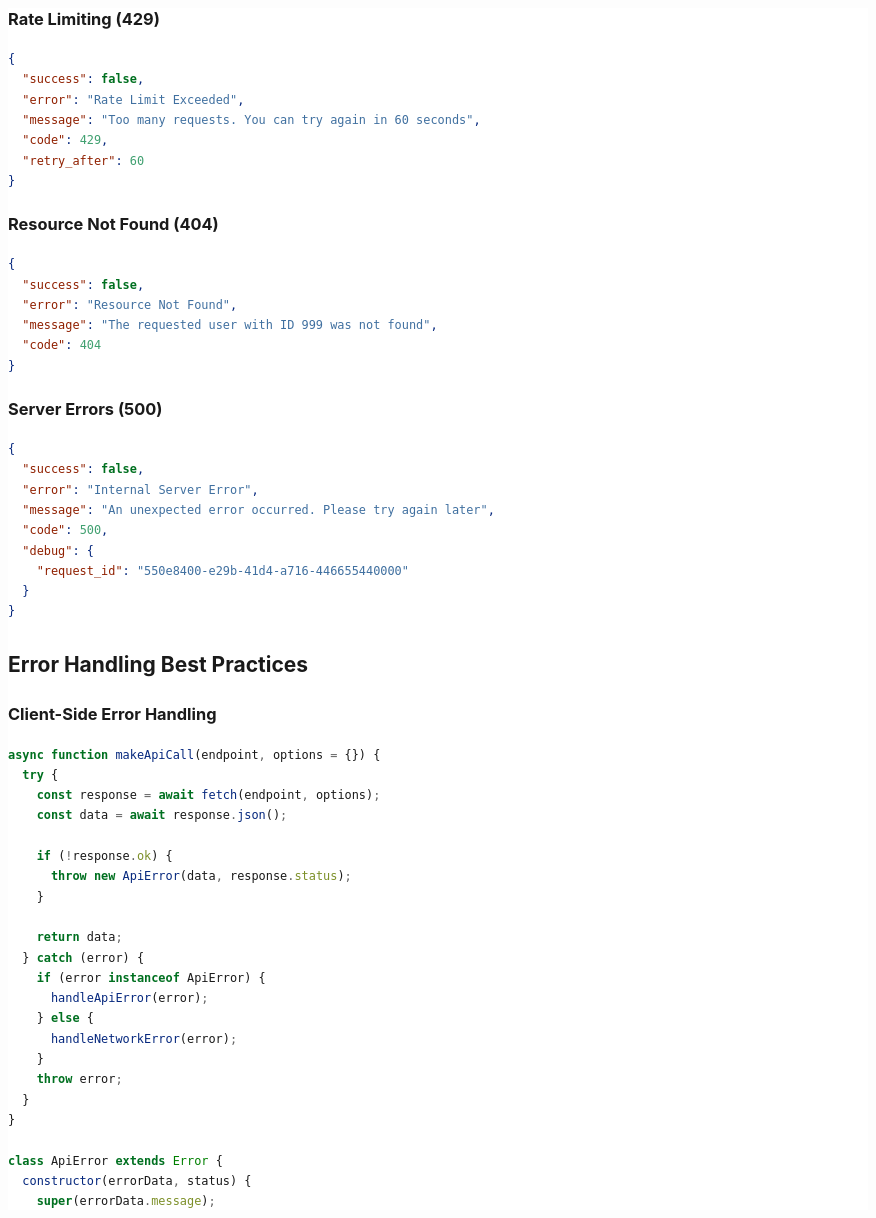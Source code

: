 ### Rate Limiting (429)

```json
{
  "success": false,
  "error": "Rate Limit Exceeded",
  "message": "Too many requests. You can try again in 60 seconds",
  "code": 429,
  "retry_after": 60
}
```

### Resource Not Found (404)

```json
{
  "success": false,
  "error": "Resource Not Found",
  "message": "The requested user with ID 999 was not found",
  "code": 404
}
```

### Server Errors (500)

```json
{
  "success": false,
  "error": "Internal Server Error",
  "message": "An unexpected error occurred. Please try again later",
  "code": 500,
  "debug": {
    "request_id": "550e8400-e29b-41d4-a716-446655440000"
  }
}
```

## Error Handling Best Practices

### Client-Side Error Handling

```javascript
async function makeApiCall(endpoint, options = {}) {
  try {
    const response = await fetch(endpoint, options);
    const data = await response.json();
    
    if (!response.ok) {
      throw new ApiError(data, response.status);
    }
    
    return data;
  } catch (error) {
    if (error instanceof ApiError) {
      handleApiError(error);
    } else {
      handleNetworkError(error);
    }
    throw error;
  }
}

class ApiError extends Error {
  constructor(errorData, status) {
    super(errorData.message);
```